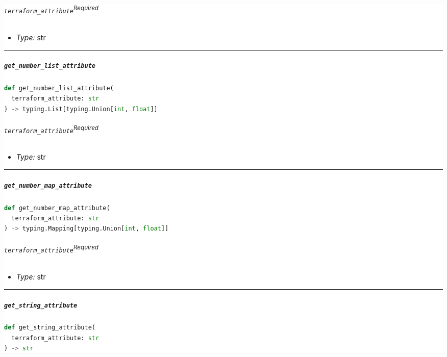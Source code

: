 ###### `terraform_attribute`<sup>Required</sup> <a name="terraform_attribute" id="@cdktf/provider-cloudflare.dataCloudflareAccount.DataCloudflareAccountFilterOutputReference.getNumberAttribute.parameter.terraformAttribute"></a>

- *Type:* str

---

##### `get_number_list_attribute` <a name="get_number_list_attribute" id="@cdktf/provider-cloudflare.dataCloudflareAccount.DataCloudflareAccountFilterOutputReference.getNumberListAttribute"></a>

```python
def get_number_list_attribute(
  terraform_attribute: str
) -> typing.List[typing.Union[int, float]]
```

###### `terraform_attribute`<sup>Required</sup> <a name="terraform_attribute" id="@cdktf/provider-cloudflare.dataCloudflareAccount.DataCloudflareAccountFilterOutputReference.getNumberListAttribute.parameter.terraformAttribute"></a>

- *Type:* str

---

##### `get_number_map_attribute` <a name="get_number_map_attribute" id="@cdktf/provider-cloudflare.dataCloudflareAccount.DataCloudflareAccountFilterOutputReference.getNumberMapAttribute"></a>

```python
def get_number_map_attribute(
  terraform_attribute: str
) -> typing.Mapping[typing.Union[int, float]]
```

###### `terraform_attribute`<sup>Required</sup> <a name="terraform_attribute" id="@cdktf/provider-cloudflare.dataCloudflareAccount.DataCloudflareAccountFilterOutputReference.getNumberMapAttribute.parameter.terraformAttribute"></a>

- *Type:* str

---

##### `get_string_attribute` <a name="get_string_attribute" id="@cdktf/provider-cloudflare.dataCloudflareAccount.DataCloudflareAccountFilterOutputReference.getStringAttribute"></a>

```python
def get_string_attribute(
  terraform_attribute: str
) -> str
```
